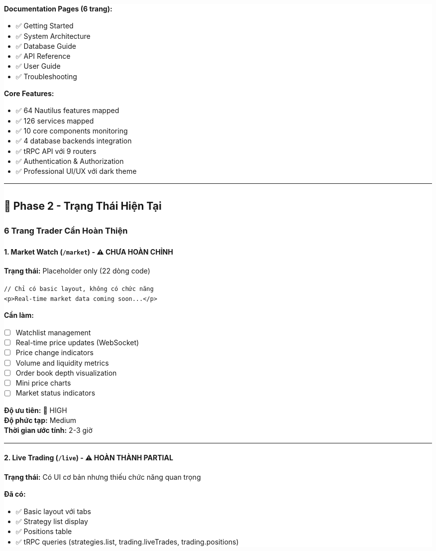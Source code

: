 **Documentation Pages (6 trang):**
- ✅ Getting Started
- ✅ System Architecture
- ✅ Database Guide
- ✅ API Reference
- ✅ User Guide
- ✅ Troubleshooting

**Core Features:**
- ✅ 64 Nautilus features mapped
- ✅ 126 services mapped
- ✅ 10 core components monitoring
- ✅ 4 database backends integration
- ✅ tRPC API với 9 routers
- ✅ Authentication & Authorization
- ✅ Professional UI/UX với dark theme

---

## 🚧 Phase 2 - Trạng Thái Hiện Tại

### 6 Trang Trader Cần Hoàn Thiện

#### 1. **Market Watch** (`/market`) - ⚠️ CHƯA HOÀN CHỈNH
**Trạng thái:** Placeholder only (22 dòng code)
```tsx
// Chỉ có basic layout, không có chức năng
<p>Real-time market data coming soon...</p>
```

**Cần làm:**
- [ ] Watchlist management
- [ ] Real-time price updates (WebSocket)
- [ ] Price change indicators
- [ ] Volume and liquidity metrics
- [ ] Order book depth visualization
- [ ] Mini price charts
- [ ] Market status indicators

**Độ ưu tiên:** 🔴 HIGH  
**Độ phức tạp:** Medium  
**Thời gian ước tính:** 2-3 giờ

---

#### 2. **Live Trading** (`/live`) - ⚠️ HOÀN THÀNH PARTIAL
**Trạng thái:** Có UI cơ bản nhưng thiếu chức năng quan trọng

**Đã có:**
- ✅ Basic layout với tabs
- ✅ Strategy list display
- ✅ Positions table
- ✅ tRPC queries (strategies.list, trading.liveTrades, trading.positions)

